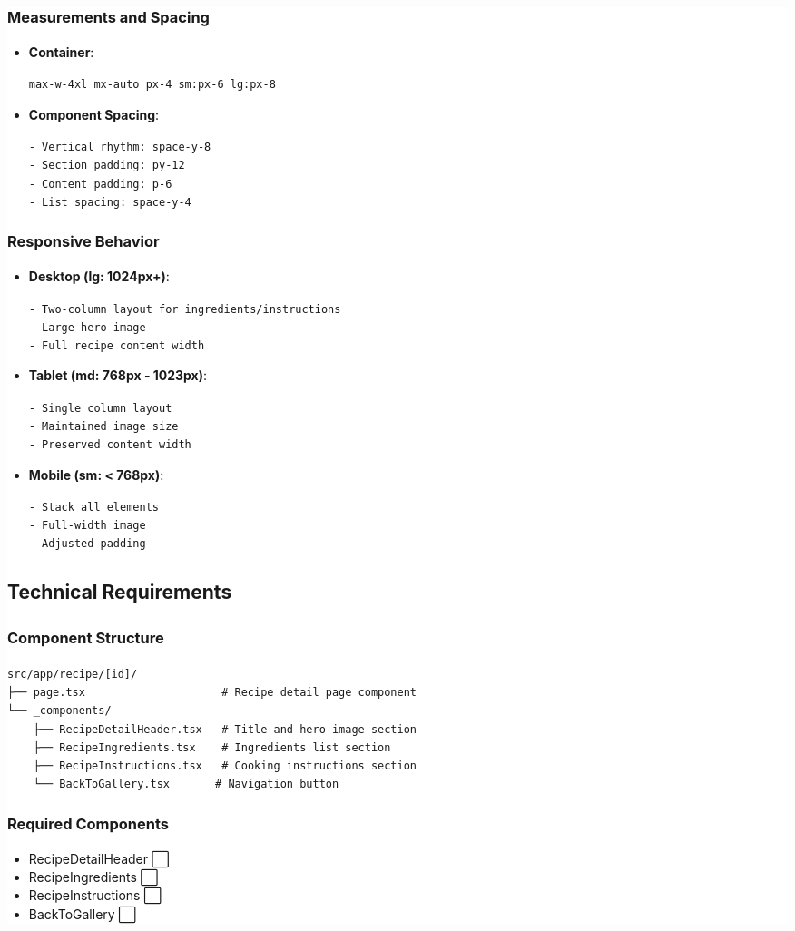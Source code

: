 ### Measurements and Spacing

- **Container**:
  ```
  max-w-4xl mx-auto px-4 sm:px-6 lg:px-8
  ```

- **Component Spacing**:
  ```
  - Vertical rhythm: space-y-8
  - Section padding: py-12
  - Content padding: p-6
  - List spacing: space-y-4
  ```

### Responsive Behavior

- **Desktop (lg: 1024px+)**:
  ```
  - Two-column layout for ingredients/instructions
  - Large hero image
  - Full recipe content width
  ```

- **Tablet (md: 768px - 1023px)**:
  ```
  - Single column layout
  - Maintained image size
  - Preserved content width
  ```

- **Mobile (sm: < 768px)**:
  ```
  - Stack all elements
  - Full-width image
  - Adjusted padding
  ```

## Technical Requirements

### Component Structure

```
src/app/recipe/[id]/
├── page.tsx                     # Recipe detail page component
└── _components/
    ├── RecipeDetailHeader.tsx   # Title and hero image section
    ├── RecipeIngredients.tsx    # Ingredients list section
    ├── RecipeInstructions.tsx   # Cooking instructions section
    └── BackToGallery.tsx       # Navigation button
```

### Required Components

- RecipeDetailHeader ⬜
- RecipeIngredients ⬜
- RecipeInstructions ⬜
- BackToGallery ⬜
